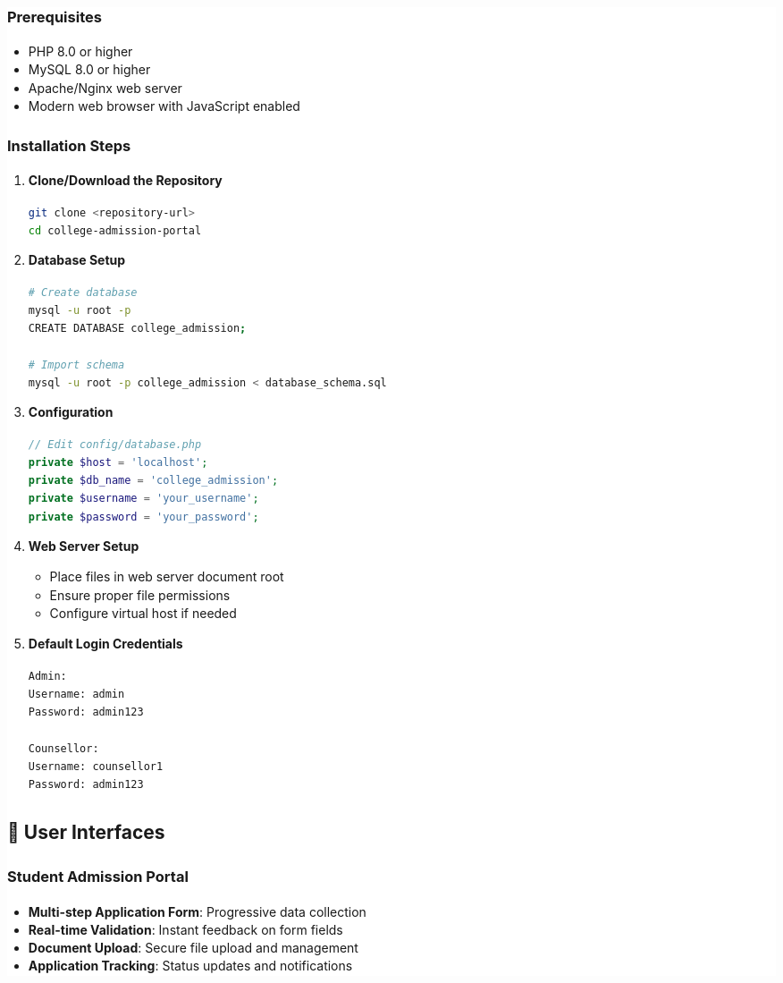 ### Prerequisites
- PHP 8.0 or higher
- MySQL 8.0 or higher
- Apache/Nginx web server
- Modern web browser with JavaScript enabled

### Installation Steps

1. **Clone/Download the Repository**
   ```bash
   git clone <repository-url>
   cd college-admission-portal
   ```

2. **Database Setup**
   ```bash
   # Create database
   mysql -u root -p
   CREATE DATABASE college_admission;
   
   # Import schema
   mysql -u root -p college_admission < database_schema.sql
   ```

3. **Configuration**
   ```php
   // Edit config/database.php
   private $host = 'localhost';
   private $db_name = 'college_admission';
   private $username = 'your_username';
   private $password = 'your_password';
   ```

4. **Web Server Setup**
   - Place files in web server document root
   - Ensure proper file permissions
   - Configure virtual host if needed

5. **Default Login Credentials**
   ```
   Admin:
   Username: admin
   Password: admin123
   
   Counsellor:
   Username: counsellor1
   Password: admin123
   ```

## 📱 User Interfaces

### Student Admission Portal
- **Multi-step Application Form**: Progressive data collection
- **Real-time Validation**: Instant feedback on form fields
- **Document Upload**: Secure file upload and management
- **Application Tracking**: Status updates and notifications
